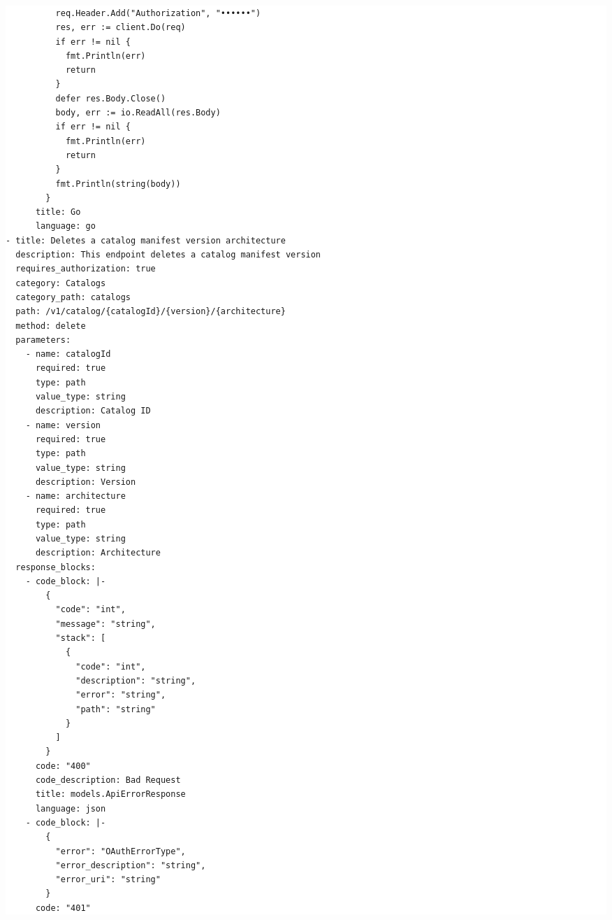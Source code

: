               req.Header.Add("Authorization", "••••••")
              res, err := client.Do(req)
              if err != nil {
                fmt.Println(err)
                return
              }
              defer res.Body.Close()
              body, err := io.ReadAll(res.Body)
              if err != nil {
                fmt.Println(err)
                return
              }
              fmt.Println(string(body))
            }
          title: Go
          language: go
    - title: Deletes a catalog manifest version architecture
      description: This endpoint deletes a catalog manifest version
      requires_authorization: true
      category: Catalogs
      category_path: catalogs
      path: /v1/catalog/{catalogId}/{version}/{architecture}
      method: delete
      parameters:
        - name: catalogId
          required: true
          type: path
          value_type: string
          description: Catalog ID
        - name: version
          required: true
          type: path
          value_type: string
          description: Version
        - name: architecture
          required: true
          type: path
          value_type: string
          description: Architecture
      response_blocks:
        - code_block: |-
            {
              "code": "int",
              "message": "string",
              "stack": [
                {
                  "code": "int",
                  "description": "string",
                  "error": "string",
                  "path": "string"
                }
              ]
            }
          code: "400"
          code_description: Bad Request
          title: models.ApiErrorResponse
          language: json
        - code_block: |-
            {
              "error": "OAuthErrorType",
              "error_description": "string",
              "error_uri": "string"
            }
          code: "401"